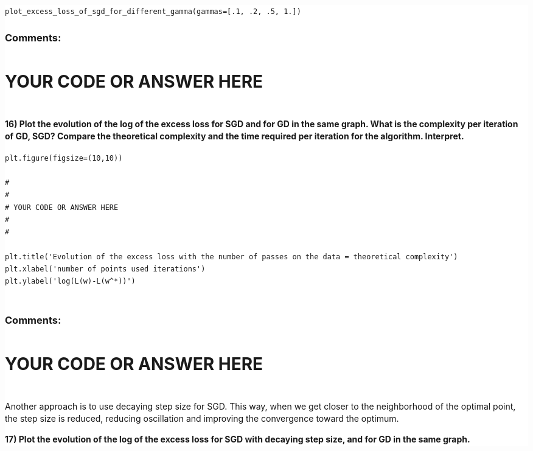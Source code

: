 
```{code-cell} python
plot_excess_loss_of_sgd_for_different_gamma(gammas=[.1, .2, .5, 1.])

```

### Comments:


#
#
# YOUR CODE OR ANSWER HERE
#
#


**16) Plot the evolution of the log of the excess loss for SGD and for GD in the same graph. 
What is the complexity per iteration of GD, SGD? Compare the theoretical complexity and the time required per iteration for the algorithm. Interpret.**


```{code-cell} python
plt.figure(figsize=(10,10))

#
#
# YOUR CODE OR ANSWER HERE
#
#

plt.title('Evolution of the excess loss with the number of passes on the data = theoretical complexity')
plt.xlabel('number of points used iterations')
plt.ylabel('log(L(w)-L(w^*))')


```

### Comments:


#
#
# YOUR CODE OR ANSWER HERE
#
#


Another approach is to use decaying step size for SGD. This way, when we get closer to the neighborhood of the optimal point, the step size is reduced, reducing oscillation and improving the convergence toward the optimum.

**17) Plot the evolution of the log of the excess loss for SGD with decaying step size, and for GD in the same graph.**
